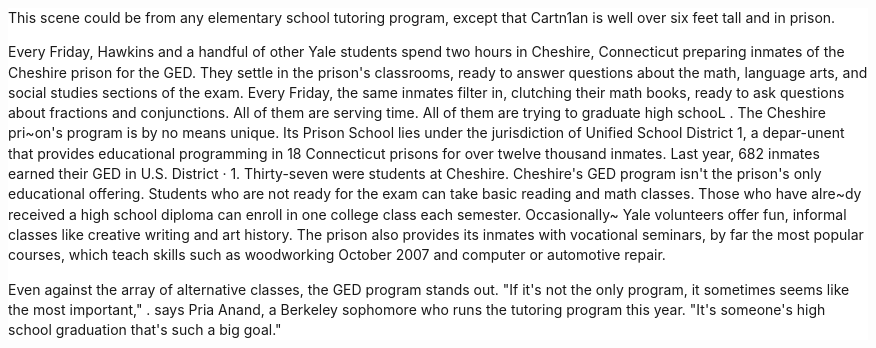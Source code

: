 This scene could be from any 
elementary school tutoring program, 
except that Cartn1an is well over six feet 
tall and in prison. 


Every Friday, Hawkins and a handful 
of other Yale students spend two hours in 
Cheshire, Connecticut preparing inmates 
of the Cheshire prison for the GED. 
They settle in the prison's classrooms, 
ready to answer questions about the 
math, language arts, and social studies 
sections of the exam. Every Friday, the 
same inmates filter in, clutching their 
math books, ready to ask questions about 
fractions and conjunctions. All of them 
are serving time. All of them are trying to 
graduate high schooL 
. 
The Cheshire 
pri~on's program is 
by no means unique. Its Prison School 
lies under the jurisdiction of Unified 
School District 1, a depar-unent that 
provides educational programming in 
18 Connecticut prisons for over twelve 
thousand inmates. Last year, 682 inmates 
earned their GED in U.S. District · 1. 
Thirty-seven were students at Cheshire. 
Cheshire's 
GED 
program 
isn't 
the prison's only educational offering. 
Students who are not ready for the exam 
can take basic reading and math classes. 
Those who have alre~dy received a high 
school diploma can enroll in one college 
class each semester. Occasionally~ Yale 
volunteers offer fun, informal classes like 
creative writing and art history. The prison 
also provides its inmates with vocational 
seminars, by far the most popular courses, 
which teach skills such as woodworking 
October 2007 
and computer or automotive repair. 


Even against the array of alternative 
classes, the GED program stands out. 
"If it's not the only program, it sometimes 
seems like the most important," . says 
Pria Anand, a Berkeley sophomore who 
runs the tutoring program this year. "It's 
someone's high school graduation 
that's 
such a big goal." 
